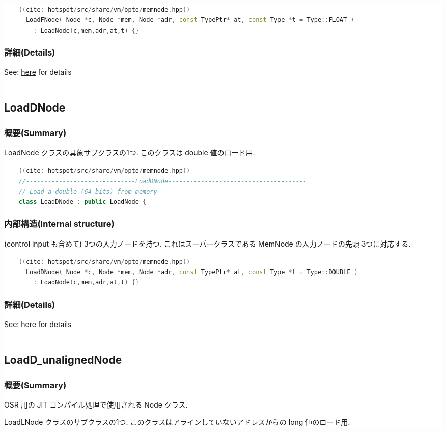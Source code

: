 
```cpp
    ((cite: hotspot/src/share/vm/opto/memnode.hpp))
      LoadFNode( Node *c, Node *mem, Node *adr, const TypePtr* at, const Type *t = Type::FLOAT )
        : LoadNode(c,mem,adr,at,t) {}
```




### 詳細(Details)
See: [here](../doxygen/classLoadFNode.html) for details

---
## <a name="nollLA87E9" id="nollLA87E9">LoadDNode</a>

### 概要(Summary)
LoadNode クラスの具象サブクラスの1つ.
このクラスは double 値のロード用.


```cpp
    ((cite: hotspot/src/share/vm/opto/memnode.hpp))
    //------------------------------LoadDNode--------------------------------------
    // Load a double (64 bits) from memory
    class LoadDNode : public LoadNode {
```

### 内部構造(Internal structure)
(control input も含めて) 3つの入力ノードを持つ.
これはスーパークラスである MemNode の入力ノードの先頭 3つに対応する.


```cpp
    ((cite: hotspot/src/share/vm/opto/memnode.hpp))
      LoadDNode( Node *c, Node *mem, Node *adr, const TypePtr* at, const Type *t = Type::DOUBLE )
        : LoadNode(c,mem,adr,at,t) {}
```




### 詳細(Details)
See: [here](../doxygen/classLoadDNode.html) for details

---
## <a name="noIALuMz2o" id="noIALuMz2o">LoadD_unalignedNode</a>

### 概要(Summary)
OSR 用の JIT コンパイル処理で使用される Node クラス.

LoadLNode クラスのサブクラスの1つ.
このクラスはアラインしていないアドレスからの long 値のロード用.
